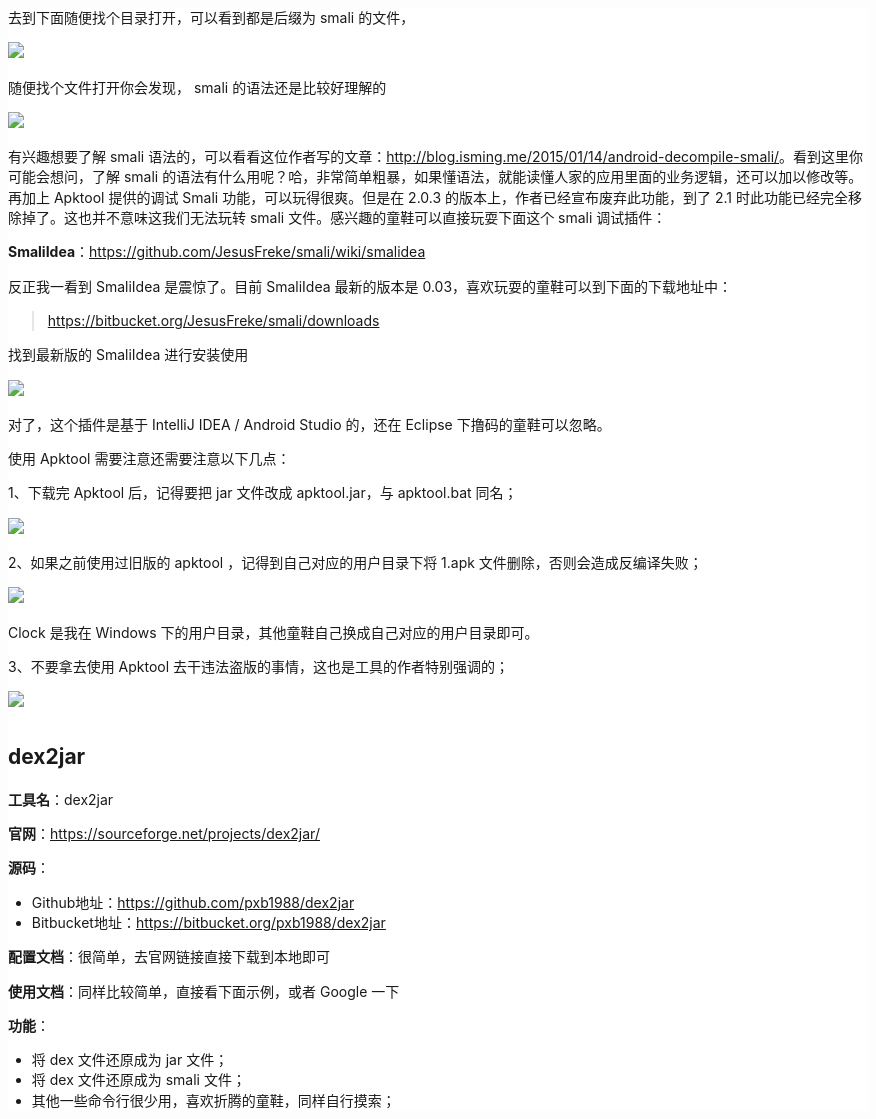 去到下面随便找个目录打开，可以看到都是后缀为 smali 的文件，

![](https://diycode.b0.upaiyun.com/photo/2017/29773be3ebb3a8e787f7c0d0dec1aa52.png)

随便找个文件打开你会发现， smali 的语法还是比较好理解的

![](https://diycode.b0.upaiyun.com/photo/2017/55bf7991597ee122f7cfdf8df265d89e.png)

有兴趣想要了解 smali 语法的，可以看看这位作者写的文章：<http://blog.isming.me/2015/01/14/android-decompile-smali/>。看到这里你可能会想问，了解 smali 的语法有什么用呢？哈，非常简单粗暴，如果懂语法，就能读懂人家的应用里面的业务逻辑，还可以加以修改等。 再加上 Apktool 提供的调试 Smali 功能，可以玩得很爽。但是在 2.0.3 的版本上，作者已经宣布废弃此功能，到了 2.1 时此功能已经完全移除掉了。这也并不意味这我们无法玩转 smali 文件。感兴趣的童鞋可以直接玩耍下面这个 smali 调试插件：

**SmaliIdea**：https://github.com/JesusFreke/smali/wiki/smalidea

反正我一看到 SmaliIdea 是震惊了。目前 SmaliIdea 最新的版本是 0.03，喜欢玩耍的童鞋可以到下面的下载地址中：

> https://bitbucket.org/JesusFreke/smali/downloads

找到最新版的 SmaliIdea 进行安装使用

![](https://diycode.b0.upaiyun.com/photo/2017/fb02e2f78a9ab35d9bd7c428f5ee011d.png)

对了，这个插件是基于 IntelliJ IDEA / Android Studio 的，还在 Eclipse 下撸码的童鞋可以忽略。

使用 Apktool 需要注意还需要注意以下几点：

1、下载完 Apktool 后，记得要把 jar 文件改成 apktool.jar，与 apktool.bat 同名；

![](https://diycode.b0.upaiyun.com/photo/2017/698db7c6a1cd2fd25427aa7d2d02fbf1.png)

2、如果之前使用过旧版的 apktool ，记得到自己对应的用户目录下将 1.apk 文件删除，否则会造成反编译失败；

![](https://diycode.b0.upaiyun.com/photo/2017/8ec9e7e75fc5261812a91dc70a18dd18.png)

Clock 是我在 Windows 下的用户目录，其他童鞋自己换成自己对应的用户目录即可。

3、不要拿去使用 Apktool 去干违法盗版的事情，这也是工具的作者特别强调的；

![](https://diycode.b0.upaiyun.com/photo/2017/d534567d0c840f4e8c028ff2b8146d8d.png)

## dex2jar

**工具名**：dex2jar

**官网**：https://sourceforge.net/projects/dex2jar/

**源码**：

- Github地址：https://github.com/pxb1988/dex2jar
- Bitbucket地址：https://bitbucket.org/pxb1988/dex2jar

**配置文档**：很简单，去官网链接直接下载到本地即可

**使用文档**：同样比较简单，直接看下面示例，或者 Google 一下

**功能**：

- 将 dex 文件还原成为 jar 文件；
- 将 dex 文件还原成为 smali 文件；
- 其他一些命令行很少用，喜欢折腾的童鞋，同样自行摸索；
